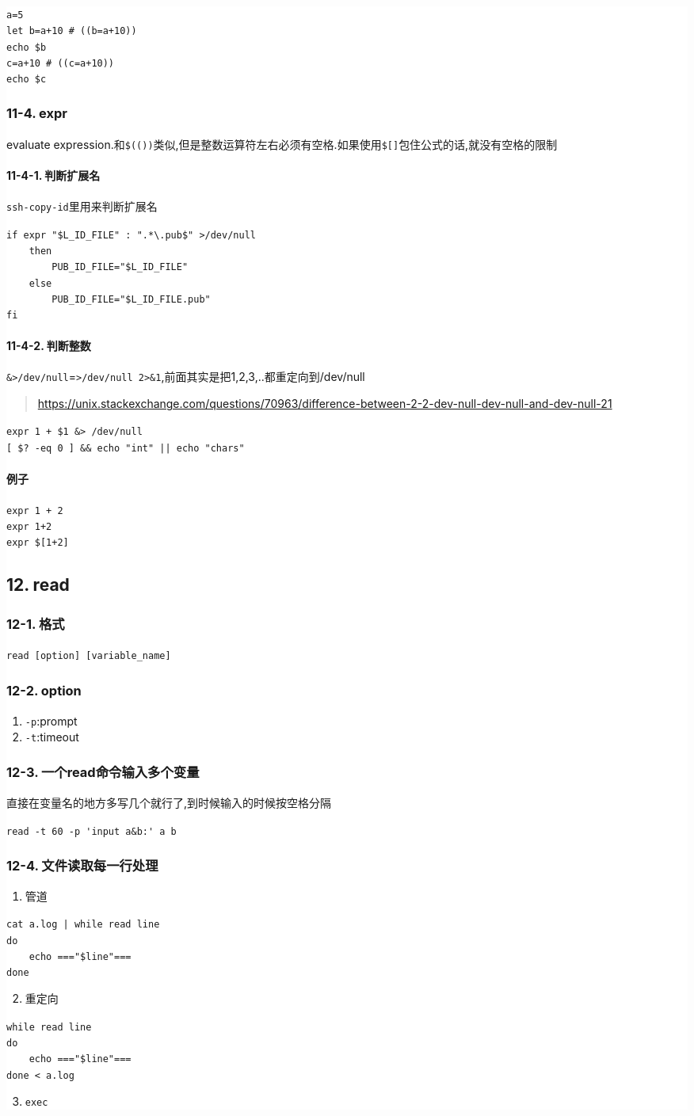 ```
a=5
let b=a+10 # ((b=a+10))
echo $b
c=a+10 # ((c=a+10))
echo $c
```
### 11-4. expr
evaluate expression.和`$(())`类似,但是整数运算符左右必须有空格.如果使用`$[]`包住公式的话,就没有空格的限制
#### 11-4-1. 判断扩展名
`ssh-copy-id`里用来判断扩展名
```
if expr "$L_ID_FILE" : ".*\.pub$" >/dev/null 
    then
        PUB_ID_FILE="$L_ID_FILE"
    else
        PUB_ID_FILE="$L_ID_FILE.pub"
fi
```
#### 11-4-2. 判断整数
`&>/dev/null`=`>/dev/null 2>&1`,前面其实是把1,2,3,..都重定向到/dev/null
> https://unix.stackexchange.com/questions/70963/difference-between-2-2-dev-null-dev-null-and-dev-null-21
```
expr 1 + $1 &> /dev/null 
[ $? -eq 0 ] && echo "int" || echo "chars"
```
#### 例子
```
expr 1 + 2
expr 1+2
expr $[1+2]
```

## 12. read
### 12-1. 格式
`read [option] [variable_name]`
### 12-2. option
1. `-p`:prompt
2. `-t`:timeout
### 12-3. 一个read命令输入多个变量
直接在变量名的地方多写几个就行了,到时候输入的时候按空格分隔
```
read -t 60 -p 'input a&b:' a b
```
### 12-4. 文件读取每一行处理
1. 管道
```
cat a.log | while read line
do
    echo ==="$line"===
done
```
2. 重定向
```
while read line
do
    echo ==="$line"===
done < a.log
```
3. `exec`